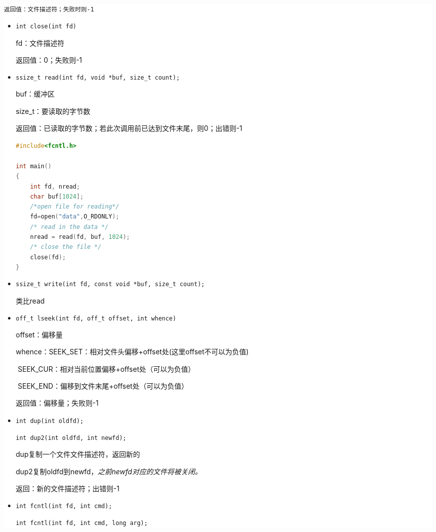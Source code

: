 	返回值：文件描述符；失败时则-1

* `int close(int fd)`

	fd：文件描述符

	返回值：0；失败则-1 

* `ssize_t read(int fd, void *buf, size_t count);`

	buf：缓冲区

	size_t：要读取的字节数

	返回值：已读取的字节数；若此次调用前已达到文件末尾，则0；出错则-1 

	```c
	#include<fcntl.h>
	
	int main()
	{
	    int fd, nread;
	    char buf[1024];
	    /*open file for reading*/
	    fd=open("data",O_RDONLY);
	    /* read in the data */
	    nread = read(fd, buf, 1024);
	    /* close the file */
	    close(fd);
	}
	```

* `ssize_t write(int fd, const void *buf, size_t count);`

	类比read

* `off_t lseek(int fd, off_t offset, int whence)`

	offset：偏移量

	whence：SEEK_SET：相对文件头偏移+offset处(这里offset不可以为负值)

	​		SEEK_CUR：相对当前位置偏移+offset处（可以为负值）

	​		SEEK_END：偏移到文件末尾+offset处（可以为负值）

	返回值：偏移量；失败则-1 

* `int dup(int oldfd);`

	`int dup2(int oldfd, int newfd);`

	dup复制一个文件文件描述符，返回新的

	dup2复制oldfd到newfd，*之前newfd对应的文件将被关闭。*

	返回：新的文件描述符；出错则-1

* `int fcntl(int fd, int cmd);`

	`int fcntl(int fd, int cmd, long arg);`
